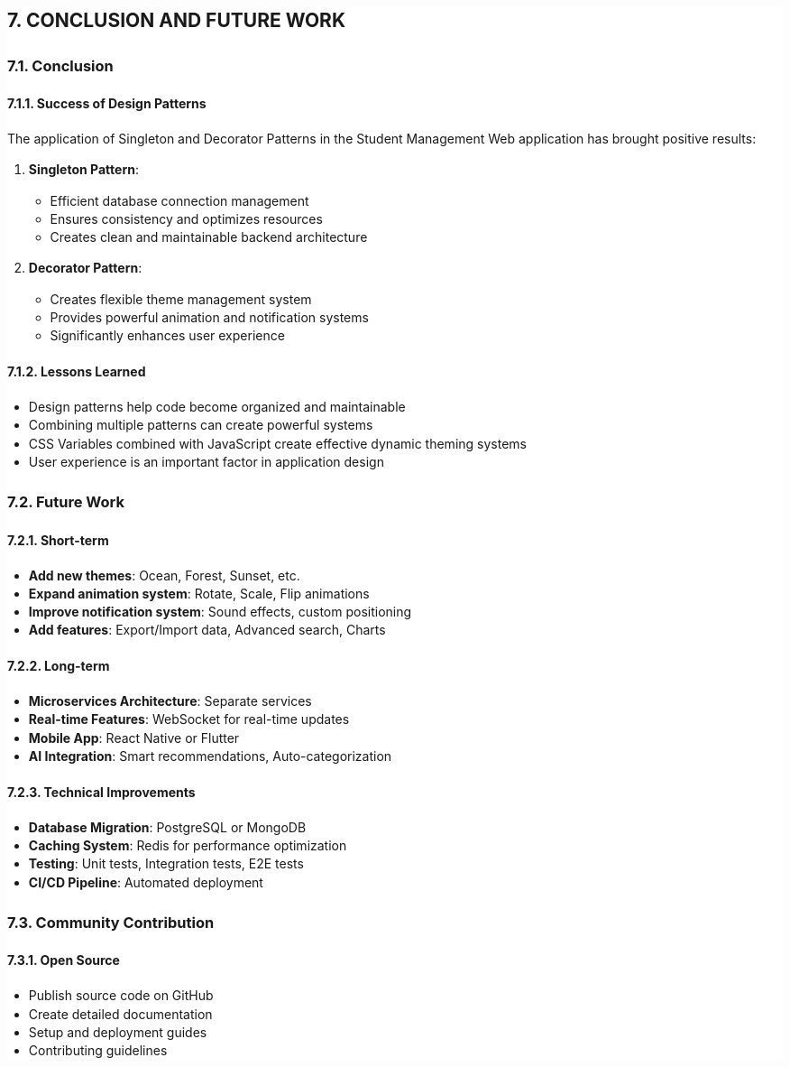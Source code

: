 
## 7. CONCLUSION AND FUTURE WORK

### 7.1. Conclusion

#### 7.1.1. Success of Design Patterns
The application of Singleton and Decorator Patterns in the Student Management Web application has brought positive results:

1. **Singleton Pattern**:
   - Efficient database connection management
   - Ensures consistency and optimizes resources
   - Creates clean and maintainable backend architecture

2. **Decorator Pattern**:
   - Creates flexible theme management system
   - Provides powerful animation and notification systems
   - Significantly enhances user experience

#### 7.1.2. Lessons Learned
- Design patterns help code become organized and maintainable
- Combining multiple patterns can create powerful systems
- CSS Variables combined with JavaScript create effective dynamic theming systems
- User experience is an important factor in application design

### 7.2. Future Work

#### 7.2.1. Short-term
- **Add new themes**: Ocean, Forest, Sunset, etc.
- **Expand animation system**: Rotate, Scale, Flip animations
- **Improve notification system**: Sound effects, custom positioning
- **Add features**: Export/Import data, Advanced search, Charts

#### 7.2.2. Long-term
- **Microservices Architecture**: Separate services
- **Real-time Features**: WebSocket for real-time updates
- **Mobile App**: React Native or Flutter
- **AI Integration**: Smart recommendations, Auto-categorization

#### 7.2.3. Technical Improvements
- **Database Migration**: PostgreSQL or MongoDB
- **Caching System**: Redis for performance optimization
- **Testing**: Unit tests, Integration tests, E2E tests
- **CI/CD Pipeline**: Automated deployment

### 7.3. Community Contribution

#### 7.3.1. Open Source
- Publish source code on GitHub
- Create detailed documentation
- Setup and deployment guides
- Contributing guidelines
